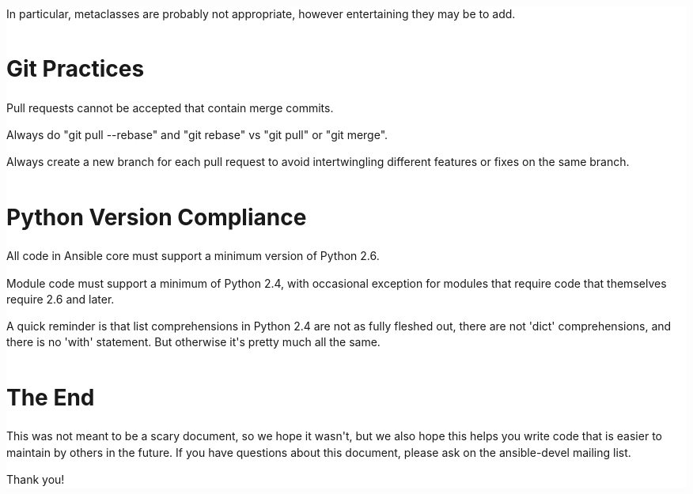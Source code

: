 In particular, metaclasses are probably not appropriate, however entertaining they may be to add.

Git Practices
=============

Pull requests cannot be accepted that contain merge commits.

Always do "git pull --rebase" and "git rebase" vs "git pull" or "git merge".

Always create a new branch for each pull request to avoid intertwingling different features or fixes on the same branch.

   
Python Version Compliance
=========================

All code in Ansible core must support a minimum version of Python 2.6.

Module code must support a minimum of Python 2.4, with occasional exception for modules that require code that themselves require 2.6 and later.

A quick reminder is that list comprehensions in Python 2.4 are not as fully fleshed out, there are not 'dict' comprehensions, and there is no 'with' statement.
But otherwise it's pretty much all the same.

The End
=======

This was not meant to be a scary document, so we hope it wasn't, but we also hope this helps you write code that is easier to maintain by others in the future.
If you have questions about this document, please ask on the ansible-devel mailing list.

Thank you!




